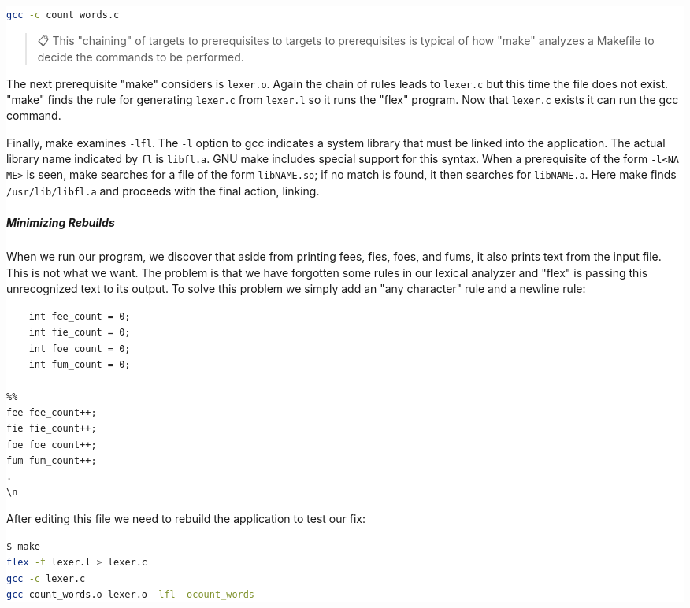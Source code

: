 ```bash
gcc -c count_words.c
```

> 📋 This "chaining" of targets to 
> prerequisites to targets to prerequisites is typical of how "make" analyzes a Makefile to decide the commands to be 
> performed.

The next prerequisite "make" considers is `lexer.o`. Again the chain of rules leads to `lexer.c` but this time the file
does not exist. "make" finds the rule for generating `lexer.c` from `lexer.l` so it runs the "flex" program. Now that `lexer.c` exists it can run the gcc command.

Finally, make examines `-lfl`. The `-l` option to gcc indicates a system library that must be linked into the
application. The actual library name indicated by `fl` is `libfl.a`. GNU make includes special support for this syntax. 
When a prerequisite of the form `-l<NAME>` is seen, make searches for a file of the form `libNAME.so`; if no match is 
found, it then searches for `libNAME.a`. Here make finds `/usr/lib/libfl.a` and proceeds with the final action, linking.

##### Minimizing Rebuilds

When we run our program, we discover that aside from printing fees, fies, foes, and fums, it also prints text from the 
input file. This is not what we want. The problem is that we have forgotten some rules in our lexical analyzer and
"flex" is passing this unrecognized text to its output. To solve this problem we simply add an "any character" rule and a
newline rule:

```
    int fee_count = 0;
    int fie_count = 0;
    int foe_count = 0; 
    int fum_count = 0;

%%
fee fee_count++;
fie fie_count++;
foe foe_count++;
fum fum_count++;
.
\n
```

After editing this file we need to rebuild the application to test our fix:

```bash
$ make
flex -t lexer.l > lexer.c
gcc -c lexer.c
gcc count_words.o lexer.o -lfl -ocount_words
```

